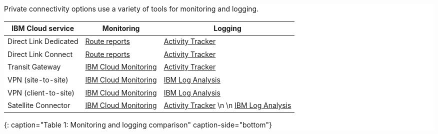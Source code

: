 Private connectivity options use a variety of tools for monitoring and logging.

| IBM Cloud service | Monitoring | Logging |
|---------------|-------------|-------------|
| Direct Link Dedicated | [Route reports](/docs/dl?topic=dl-generate-route-reports&interface=ui) | [Activity Tracker](/docs/dl?topic=dl-at_events&interface=ui) |
| Direct Link Connect | [Route reports](/docs/dl?topic=dl-generate-route-reports&interface=ui) | [Activity Tracker](/docs/dl?topic=dl-at_events&interface=ui) |
| Transit Gateway   | [IBM Cloud Monitoring](/docs/vpc?topic=vpc-vpn-monitoring-metrics&interface=ui) | [Activity Tracker](/docs/transit-gateway?topic=transit-gateway-at_events&interface=ui) |
| VPN (site-to-site) | [IBM Cloud Monitoring](/docs/vpc?topic=vpc-vpn-client-to-site-monitoring&interface=ui) | [IBM Log Analysis](/docs/vpc?topic=vpc-using-log-analysis-to-view-vpn-logs&interface=ui) |
| VPN (client-to-site) | [IBM Cloud Monitoring](/docs/vpc?topic=vpc-vpn-client-to-site-monitoring&interface=ui) | [IBM Log Analysis](/docs/vpc?topic=vpc-client-vpn-log-analysis-c2s&interface=ui) |
| Satellite Connector | [IBM Cloud Monitoring](/docs/satellite?topic=satellite-monitor) | [Activity Tracker](/docs/satellite?topic=satellite-at_events)  \n  \n [IBM Log Analysis](/docs/satellite?topic=satellite-health) |
{: caption="Table 1: Monitoring and logging comparison" caption-side="bottom"}
